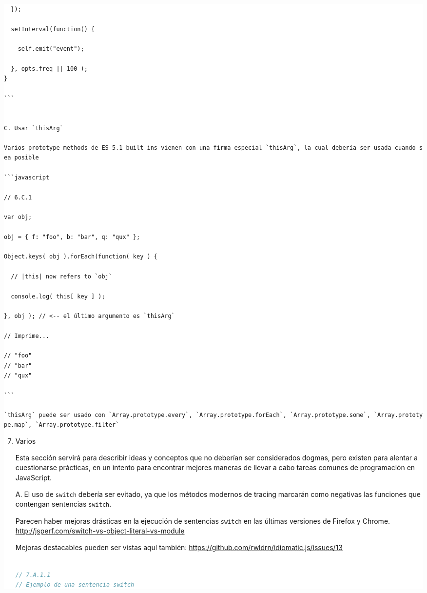       });

      setInterval(function() {

        self.emit("event");

      }, opts.freq || 100 );
    }

    ```


    C. Usar `thisArg`

    Varios prototype methods de ES 5.1 built-ins vienen con una firma especial `thisArg`, la cual debería ser usada cuando sea posible

    ```javascript

    // 6.C.1

    var obj;

    obj = { f: "foo", b: "bar", q: "qux" };

    Object.keys( obj ).forEach(function( key ) {

      // |this| now refers to `obj`

      console.log( this[ key ] );

    }, obj ); // <-- el último argumento es `thisArg`

    // Imprime...

    // "foo"
    // "bar"
    // "qux"

    ```

    `thisArg` puede ser usado con `Array.prototype.every`, `Array.prototype.forEach`, `Array.prototype.some`, `Array.prototype.map`, `Array.prototype.filter`

7. <a name="misc">Varios</a>

    Esta sección servirá para describir ideas y conceptos que no deberían ser considerados dogmas, pero existen para alentar a cuestionarse prácticas, en un intento para encontrar mejores maneras de llevar a cabo tareas comunes de programación en JavaScript.

    A. El uso de `switch` debería ser evitado, ya que los métodos modernos de tracing marcarán como negativas las funciones que contengan sentencias `switch`.

    Parecen haber mejoras drásticas en la ejecución de sentencias `switch` en las últimas versiones de Firefox y Chrome.
    http://jsperf.com/switch-vs-object-literal-vs-module

    Mejoras destacables pueden ser vistas aquí también:
    https://github.com/rwldrn/idiomatic.js/issues/13

    ```javascript

    // 7.A.1.1
    // Ejemplo de una sentencia switch
